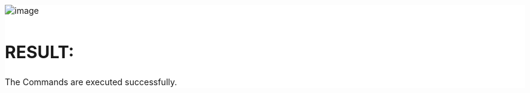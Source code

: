![image](https://github.com/Sandeepzxi/OS-Linux-commands-Shell-script/assets/168530813/75d2e9f2-e240-45db-90db-6695aca35931)

# RESULT:
The Commands are executed successfully.
